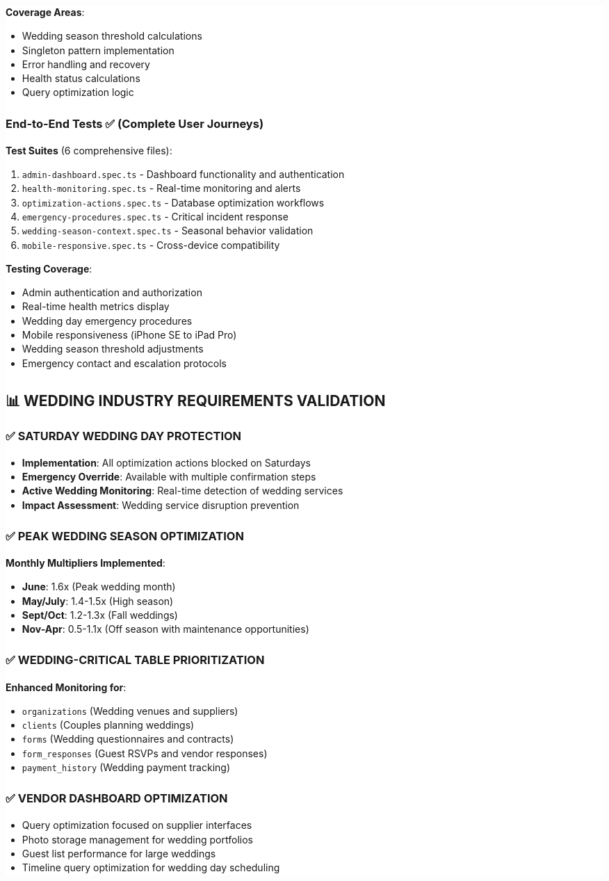 **Coverage Areas**:
- Wedding season threshold calculations
- Singleton pattern implementation
- Error handling and recovery
- Health status calculations
- Query optimization logic

### End-to-End Tests ✅ (Complete User Journeys)
**Test Suites** (6 comprehensive files):
1. `admin-dashboard.spec.ts` - Dashboard functionality and authentication
2. `health-monitoring.spec.ts` - Real-time monitoring and alerts
3. `optimization-actions.spec.ts` - Database optimization workflows
4. `emergency-procedures.spec.ts` - Critical incident response
5. `wedding-season-context.spec.ts` - Seasonal behavior validation
6. `mobile-responsive.spec.ts` - Cross-device compatibility

**Testing Coverage**:
- Admin authentication and authorization
- Real-time health metrics display
- Wedding day emergency procedures
- Mobile responsiveness (iPhone SE to iPad Pro)
- Wedding season threshold adjustments
- Emergency contact and escalation protocols

## 📊 WEDDING INDUSTRY REQUIREMENTS VALIDATION

### ✅ SATURDAY WEDDING DAY PROTECTION
- **Implementation**: All optimization actions blocked on Saturdays
- **Emergency Override**: Available with multiple confirmation steps
- **Active Wedding Monitoring**: Real-time detection of wedding services
- **Impact Assessment**: Wedding service disruption prevention

### ✅ PEAK WEDDING SEASON OPTIMIZATION
**Monthly Multipliers Implemented**:
- **June**: 1.6x (Peak wedding month)
- **May/July**: 1.4-1.5x (High season)
- **Sept/Oct**: 1.2-1.3x (Fall weddings)
- **Nov-Apr**: 0.5-1.1x (Off season with maintenance opportunities)

### ✅ WEDDING-CRITICAL TABLE PRIORITIZATION
**Enhanced Monitoring for**:
- `organizations` (Wedding venues and suppliers)
- `clients` (Couples planning weddings)
- `forms` (Wedding questionnaires and contracts)
- `form_responses` (Guest RSVPs and vendor responses)
- `payment_history` (Wedding payment tracking)

### ✅ VENDOR DASHBOARD OPTIMIZATION
- Query optimization focused on supplier interfaces
- Photo storage management for wedding portfolios
- Guest list performance for large weddings
- Timeline query optimization for wedding day scheduling

